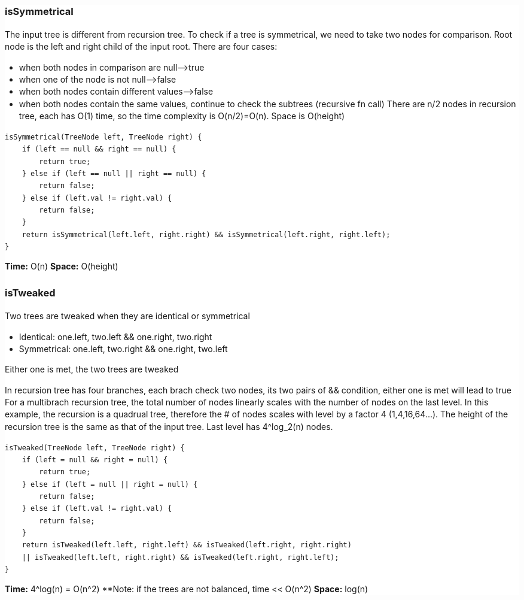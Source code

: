 
### isSymmetrical
The input tree is different from recursion tree. To check if a tree is symmetrical, we need to take two nodes for comparison. Root node is the left and right child of the input root. There are four cases:
- when both nodes in comparison are null-->true
- when one of the node is not null-->false
- when both nodes contain different values-->false
- when both nodes contain the same values, continue to check the subtrees (recursive fn call)
There are n/2 nodes in recursion tree, each has O(1) time, so the time complexity is O(n/2)=O(n). Space is O(height)
```
isSymmetrical(TreeNode left, TreeNode right) {
    if (left == null && right == null) {
        return true;
    } else if (left == null || right == null) {
        return false;
    } else if (left.val != right.val) {
        return false;
    } 
    return isSymmetrical(left.left, right.right) && isSymmetrical(left.right, right.left);
}
```
**Time:** O(n)
**Space:** O(height)

### isTweaked
Two trees are tweaked when they are identical or symmetrical
- Identical: one.left, two.left && one.right, two.right
- Symmetrical: one.left, two.right && one.right, two.left

Either one is met, the two trees are tweaked

In recursion tree has four branches, each brach check two nodes, its two pairs of && condition, either one is met will lead to true
For a multibrach recursion tree, the total number of nodes linearly scales with the number of nodes on the last level. In this example, the recursion is a quadrual tree, therefore the # of nodes scales with level by a factor 4 (1,4,16,64...). The height of the recursion tree is the same as that of the input tree. Last level has 4^log_2(n) nodes. 
```
isTweaked(TreeNode left, TreeNode right) {
    if (left = null && right = null) {
        return true;
    } else if (left = null || right = null) {
        return false;
    } else if (left.val != right.val) {
        return false;
    } 
    return isTweaked(left.left, right.left) && isTweaked(left.right, right.right) 
    || isTweaked(left.left, right.right) && isTweaked(left.right, right.left);
}
```
**Time:** 4^log(n) = O(n^2) **Note: if the trees are not balanced, time << O(n^2)
**Space:** log(n)
